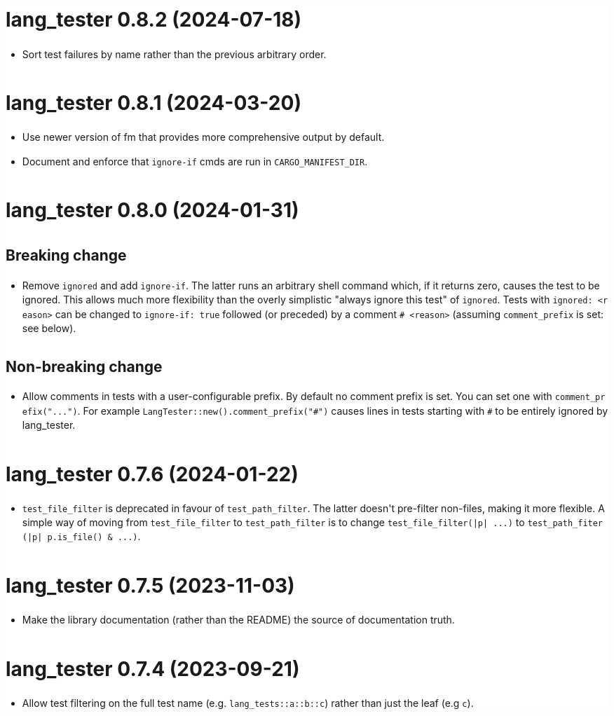 # lang_tester 0.8.2 (2024-07-18)

* Sort test failures by name rather than the previous arbitrary order.


# lang_tester 0.8.1 (2024-03-20)

* Use newer version of fm that provides more comprehensive output by default.

* Document and enforce that `ignore-if` cmds are run in `CARGO_MANIFEST_DIR`.


# lang_tester 0.8.0 (2024-01-31)

## Breaking change

* Remove `ignored` and add `ignore-if`. The latter runs an arbitrary shell
  command which, if it returns zero, causes the test to be ignored. This allows
  much more flexibility than the overly simplistic "always ignore this test" of
  `ignored`. Tests with `ignored: <reason>` can be changed to `ignore-if: true`
  followed (or preceded) by a comment `# <reason>` (assuming `comment_prefix`
  is set: see below).

## Non-breaking change

* Allow comments in tests with a user-configurable prefix. By default no
  comment prefix is set. You can set one with `comment_prefix("...")`. For
  example `LangTester::new().comment_prefix("#")` causes lines in tests
  starting with `#` to be entirely ignored by lang_tester.


# lang_tester 0.7.6 (2024-01-22)

* `test_file_filter` is deprecated in favour of `test_path_filter`. The latter
  doesn't pre-filter non-files, making it more flexible. A simple way of moving
  from `test_file_filter` to `test_path_filter` is to change
  `test_file_filter(|p| ...)` to `test_path_fiter(|p| p.is_file() & ...)`.


# lang_tester 0.7.5 (2023-11-03)

* Make the library documentation (rather than the README) the source of
  documentation truth.


# lang_tester 0.7.4 (2023-09-21)

* Allow test filtering on the full test name (e.g. `lang_tests::a::b::c`)
  rather than just the leaf (e.g `c`).
